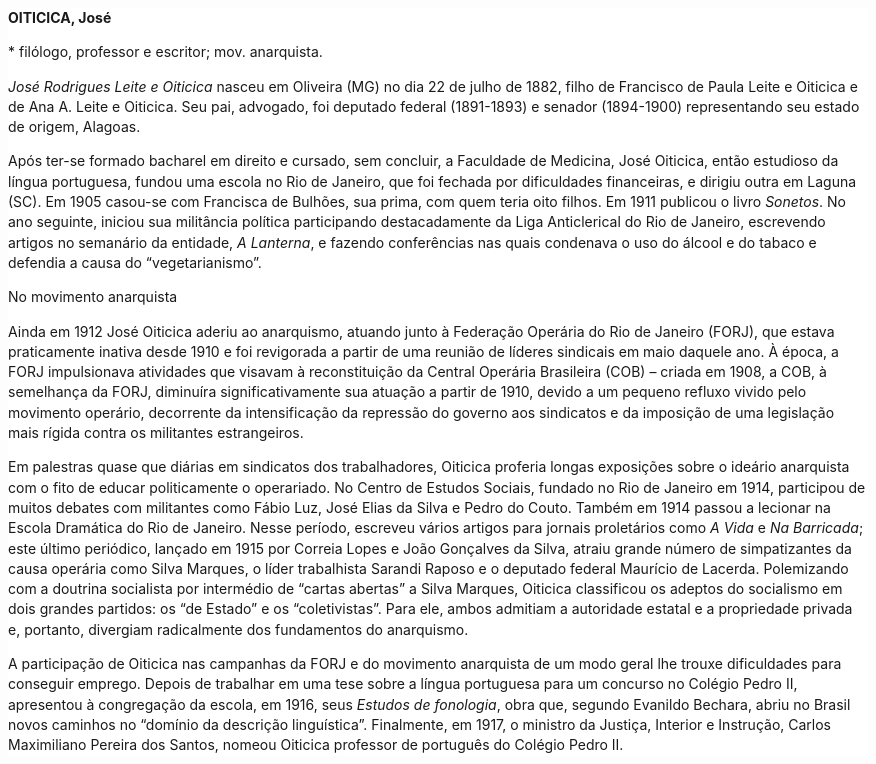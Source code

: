 **OITICICA, José**

\* filólogo, professor e escritor; mov. anarquista.

*José Rodrigues Leite e Oiticica* nasceu em Oliveira (MG) no dia 22 de
julho de 1882, filho de Francisco de Paula Leite e Oiticica e de Ana A.
Leite e Oiticica. Seu pai, advogado, foi deputado federal (1891-1893) e
senador (1894-1900) representando seu estado de origem, Alagoas.

Após ter-se formado bacharel em direito e cursado, sem concluir, a
Faculdade de Medicina, José Oiticica, então estudioso da língua
portuguesa, fundou uma escola no Rio de Janeiro, que foi fechada por
dificuldades financeiras, e dirigiu outra em Laguna (SC). Em 1905
casou-se com Francisca de Bulhões, sua prima, com quem teria oito
filhos. Em 1911 publicou o livro *Sonetos*. No ano seguinte, iniciou sua
militância política participando destacadamente da Liga Anticlerical do
Rio de Janeiro, escrevendo artigos no semanário da entidade, *A
Lanterna*, e fazendo conferências nas quais condenava o uso do álcool e
do tabaco e defendia a causa do “vegetarianismo”.

No movimento anarquista

Ainda em 1912 José Oiticica aderiu ao anarquismo, atuando junto à
Federação Operária do Rio de Janeiro (FORJ), que estava praticamente
inativa desde 1910 e foi revigorada a partir de uma reunião de líderes
sindicais em maio daquele ano. À época, a FORJ impulsionava atividades
que visavam à reconstituição da Central Operária Brasileira (COB) –
criada em 1908, a COB, à semelhança da FORJ, diminuíra
significativamente sua atuação a partir de 1910, devido a um pequeno
refluxo vivido pelo movimento operário, decorrente da intensificação da
repressão do governo aos sindicatos e da imposição de uma legislação
mais rígida contra os militantes estrangeiros.

Em palestras quase que diárias em sindicatos dos trabalhadores, Oiticica
proferia longas exposições sobre o ideário anarquista com o fito de
educar politicamente o operariado. No Centro de Estudos Sociais, fundado
no Rio de Janeiro em 1914, participou de muitos debates com militantes
como Fábio Luz, José Elias da Silva e Pedro do Couto. Também em 1914
passou a lecionar na Escola Dramática do Rio de Janeiro. Nesse período,
escreveu vários artigos para jornais proletários como *A Vida* e *Na
Barricada*; este último periódico, lançado em 1915 por Correia Lopes e
João Gonçalves da Silva, atraiu grande número de simpatizantes da causa
operária como Silva Marques, o líder trabalhista Sarandi Raposo e o
deputado federal Maurício de Lacerda. Polemizando com a doutrina
socialista por intermédio de “cartas abertas” a Silva Marques, Oiticica
classificou os adeptos do socialismo em dois grandes partidos: os “de
Estado” e os “coletivistas”. Para ele, ambos admitiam a autoridade
estatal e a propriedade privada e, portanto, divergiam radicalmente dos
fundamentos do anarquismo.

A participação de Oiticica nas campanhas da FORJ e do movimento
anarquista de um modo geral lhe trouxe dificuldades para conseguir
emprego. Depois de trabalhar em uma tese sobre a língua portuguesa para
um concurso no Colégio Pedro II, apresentou à congregação da escola, em
1916, seus *Estudos de fonologia*, obra que, segundo Evanildo Bechara,
abriu no Brasil novos caminhos no “domínio da descrição linguística”.
Finalmente, em 1917, o ministro da Justiça, Interior e Instrução, Carlos
Maximiliano Pereira dos Santos, nomeou Oiticica professor de português
do Colégio Pedro II.
